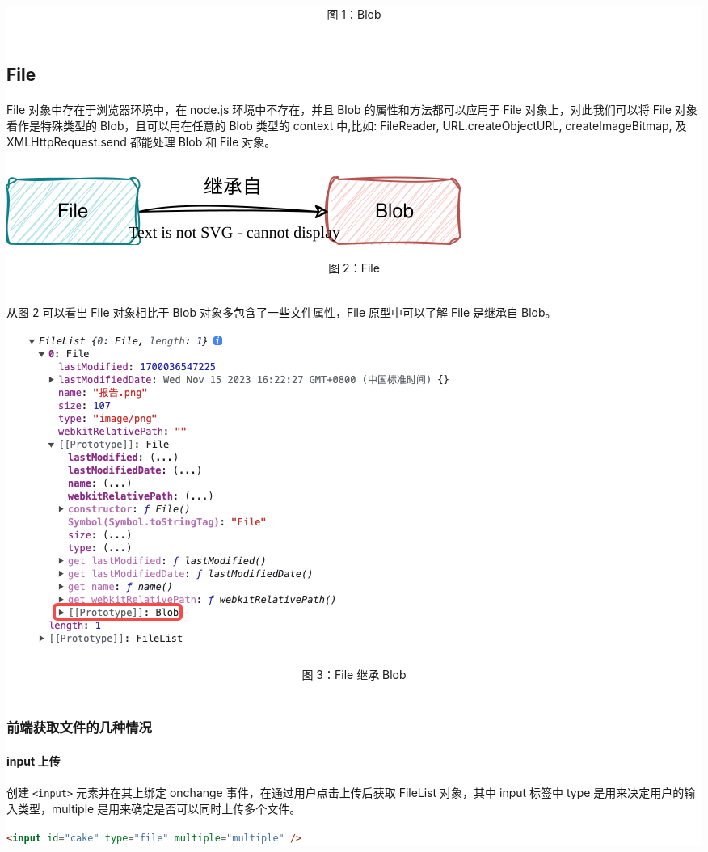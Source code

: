 <center>图 1：Blob</center><br>

## File

File 对象中存在于浏览器环境中，在 node.js 环境中不存在，并且 Blob 的属性和方法都可以应用于 File 对象上，对此我们可以将 File 对象看作是特殊类型的 Blob，且可以用在任意的 Blob 类型的 context 中,比如: FileReader, URL.createObjectURL, createImageBitmap, 及 XMLHttpRequest.send 都能处理 Blob 和 File 对象。

![](./image/File.svg)

<center>图 2：File</center><br>

从图 2 可以看出 File 对象相比于 Blob 对象多包含了一些文件属性，File 原型中可以了解 File 是继承自 Blob。

![](./image/FileInheritBlob.png)

<center>图 3：File 继承 Blob</center><br>

### 前端获取文件的几种情况

#### input 上传

创建 `<input>` 元素并在其上绑定 onchange 事件，在通过用户点击上传后获取 FileList 对象，其中 input 标签中 type 是用来决定用户的输入类型，multiple 是用来确定是否可以同时上传多个文件。

```html
<input id="cake" type="file" multiple="multiple" />
```
